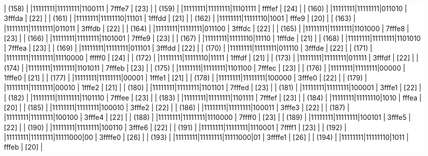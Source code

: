|     (158) | \|11111111\|11111111\|1100111             |    7fffe7 | [23] |
|     (159) | \|11111111\|11111111\|11101111            |    ffffef | [24] |
|     (160) | \|11111111\|11111111\|011010              |    3fffda | [22] |
|     (161) | \|11111111\|11111110\|11101               |    1fffdd | [21] |
|     (162) | \|11111111\|11111110\|1001                |     fffe9 | [20] |
|     (163) | \|11111111\|11111111\|011011              |    3fffdb | [22] |
|     (164) | \|11111111\|11111111\|011100              |    3fffdc | [22] |
|     (165) | \|11111111\|11111111\|1101000             |    7fffe8 | [23] |
|     (166) | \|11111111\|11111111\|1101001             |    7fffe9 | [23] |
|     (167) | \|11111111\|11111110\|11110               |    1fffde | [21] |
|     (168) | \|11111111\|11111111\|1101010             |    7fffea | [23] |
|     (169) | \|11111111\|11111111\|011101              |    3fffdd | [22] |
|     (170) | \|11111111\|11111111\|011110              |    3fffde | [22] |
|     (171) | \|11111111\|11111111\|11110000            |    fffff0 | [24] |
|     (172) | \|11111111\|11111110\|11111               |    1fffdf | [21] |
|     (173) | \|11111111\|11111111\|011111              |    3fffdf | [22] |
|     (174) | \|11111111\|11111111\|1101011             |    7fffeb | [23] |
|     (175) | \|11111111\|11111111\|1101100             |    7fffec | [23] |
|     (176) | \|11111111\|11111111\|00000               |    1fffe0 | [21] |
|     (177) | \|11111111\|11111111\|00001               |    1fffe1 | [21] |
|     (178) | \|11111111\|11111111\|100000              |    3fffe0 | [22] |
|     (179) | \|11111111\|11111111\|00010               |    1fffe2 | [21] |
|     (180) | \|11111111\|11111111\|1101101             |    7fffed | [23] |
|     (181) | \|11111111\|11111111\|100001              |    3fffe1 | [22] |
|     (182) | \|11111111\|11111111\|1101110             |    7fffee | [23] |
|     (183) | \|11111111\|11111111\|1101111             |    7fffef | [23] |
|     (184) | \|11111111\|11111110\|1010                |     fffea | [20] |
|     (185) | \|11111111\|11111111\|100010              |    3fffe2 | [22] |
|     (186) | \|11111111\|11111111\|100011              |    3fffe3 | [22] |
|     (187) | \|11111111\|11111111\|100100              |    3fffe4 | [22] |
|     (188) | \|11111111\|11111111\|1110000             |    7ffff0 | [23] |
|     (189) | \|11111111\|11111111\|100101              |    3fffe5 | [22] |
|     (190) | \|11111111\|11111111\|100110              |    3fffe6 | [22] |
|     (191) | \|11111111\|11111111\|1110001             |    7ffff1 | [23] |
|     (192) | \|11111111\|11111111\|11111000\|00        |   3ffffe0 | [26] |
|     (193) | \|11111111\|11111111\|11111000\|01        |   3ffffe1 | [26] |
|     (194) | \|11111111\|11111110\|1011                |     fffeb | [20] |